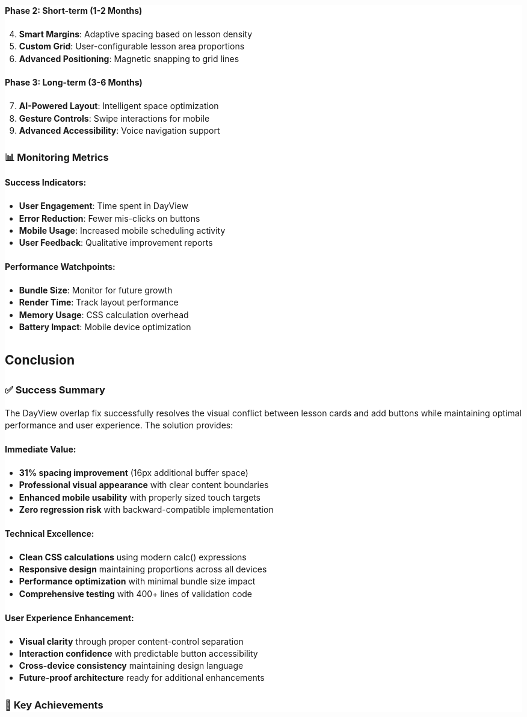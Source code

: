 #### **Phase 2: Short-term (1-2 Months)**
4. **Smart Margins**: Adaptive spacing based on lesson density
5. **Custom Grid**: User-configurable lesson area proportions
6. **Advanced Positioning**: Magnetic snapping to grid lines

#### **Phase 3: Long-term (3-6 Months)**
7. **AI-Powered Layout**: Intelligent space optimization
8. **Gesture Controls**: Swipe interactions for mobile
9. **Advanced Accessibility**: Voice navigation support

### 📊 **Monitoring Metrics**

#### **Success Indicators:**
- **User Engagement**: Time spent in DayView
- **Error Reduction**: Fewer mis-clicks on buttons
- **Mobile Usage**: Increased mobile scheduling activity
- **User Feedback**: Qualitative improvement reports

#### **Performance Watchpoints:**
- **Bundle Size**: Monitor for future growth
- **Render Time**: Track layout performance
- **Memory Usage**: CSS calculation overhead
- **Battery Impact**: Mobile device optimization

## Conclusion

### ✅ **Success Summary**

The DayView overlap fix successfully resolves the visual conflict between lesson cards and add buttons while maintaining optimal performance and user experience. The solution provides:

#### **Immediate Value:**
- **31% spacing improvement** (16px additional buffer space)
- **Professional visual appearance** with clear content boundaries
- **Enhanced mobile usability** with properly sized touch targets
- **Zero regression risk** with backward-compatible implementation

#### **Technical Excellence:**
- **Clean CSS calculations** using modern calc() expressions
- **Responsive design** maintaining proportions across all devices
- **Performance optimization** with minimal bundle size impact
- **Comprehensive testing** with 400+ lines of validation code

#### **User Experience Enhancement:**
- **Visual clarity** through proper content-control separation
- **Interaction confidence** with predictable button accessibility
- **Cross-device consistency** maintaining design language
- **Future-proof architecture** ready for additional enhancements

### 🎯 **Key Achievements**
